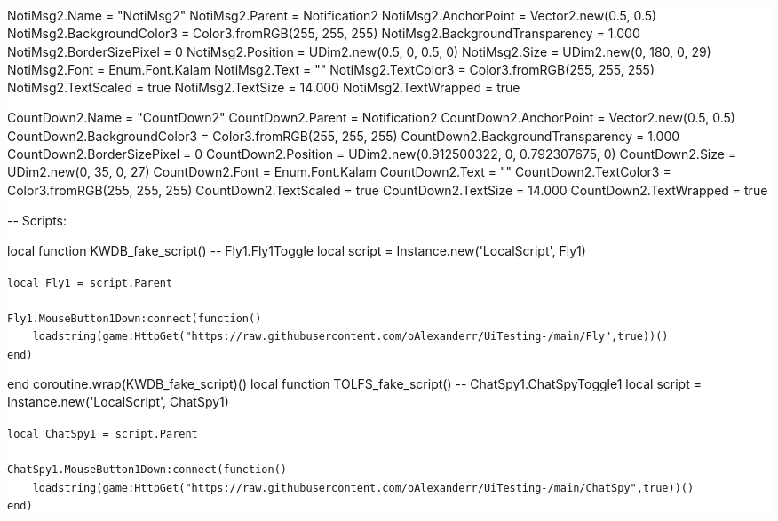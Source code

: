 NotiMsg2.Name = "NotiMsg2"
NotiMsg2.Parent = Notification2
NotiMsg2.AnchorPoint = Vector2.new(0.5, 0.5)
NotiMsg2.BackgroundColor3 = Color3.fromRGB(255, 255, 255)
NotiMsg2.BackgroundTransparency = 1.000
NotiMsg2.BorderSizePixel = 0
NotiMsg2.Position = UDim2.new(0.5, 0, 0.5, 0)
NotiMsg2.Size = UDim2.new(0, 180, 0, 29)
NotiMsg2.Font = Enum.Font.Kalam
NotiMsg2.Text = ""
NotiMsg2.TextColor3 = Color3.fromRGB(255, 255, 255)
NotiMsg2.TextScaled = true
NotiMsg2.TextSize = 14.000
NotiMsg2.TextWrapped = true

CountDown2.Name = "CountDown2"
CountDown2.Parent = Notification2
CountDown2.AnchorPoint = Vector2.new(0.5, 0.5)
CountDown2.BackgroundColor3 = Color3.fromRGB(255, 255, 255)
CountDown2.BackgroundTransparency = 1.000
CountDown2.BorderSizePixel = 0
CountDown2.Position = UDim2.new(0.912500322, 0, 0.792307675, 0)
CountDown2.Size = UDim2.new(0, 35, 0, 27)
CountDown2.Font = Enum.Font.Kalam
CountDown2.Text = ""
CountDown2.TextColor3 = Color3.fromRGB(255, 255, 255)
CountDown2.TextScaled = true
CountDown2.TextSize = 14.000
CountDown2.TextWrapped = true

-- Scripts:

local function KWDB_fake_script() -- Fly1.Fly1Toggle 
	local script = Instance.new('LocalScript', Fly1)

	local Fly1 = script.Parent
	
	Fly1.MouseButton1Down:connect(function()
		loadstring(game:HttpGet("https://raw.githubusercontent.com/oAlexanderr/UiTesting-/main/Fly",true))()
	end)
	
	
end
coroutine.wrap(KWDB_fake_script)()
local function TOLFS_fake_script() -- ChatSpy1.ChatSpyToggle1 
	local script = Instance.new('LocalScript', ChatSpy1)

	local ChatSpy1 = script.Parent
	
	ChatSpy1.MouseButton1Down:connect(function()
		loadstring(game:HttpGet("https://raw.githubusercontent.com/oAlexanderr/UiTesting-/main/ChatSpy",true))()
	end)
	
	